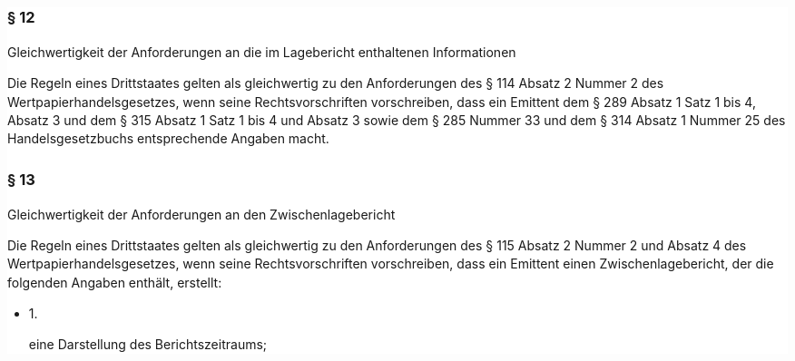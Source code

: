 </div>

</div>

</div>

</div>

<span id="BJNR040800008BJNE001303123.html"></span>

### § 12  
Gleichwertigkeit der Anforderungen an die im Lagebericht enthaltenen Informationen

<div>

<div class="jnhtml">

<div>

<div class="jurAbsatz">

Die Regeln eines Drittstaates gelten als gleichwertig zu den
Anforderungen des § 114 Absatz 2 Nummer 2 des Wertpapierhandelsgesetzes,
wenn seine Rechtsvorschriften vorschreiben, dass ein Emittent dem § 289
Absatz 1 Satz 1 bis 4, Absatz 3 und dem § 315 Absatz 1 Satz 1 bis 4 und
Absatz 3 sowie dem § 285 Nummer 33 und dem § 314 Absatz 1 Nummer 25 des
Handelsgesetzbuchs entsprechende Angaben macht.

</div>

</div>

</div>

</div>

<span id="BJNR040800008BJNE001401123.html"></span>

### § 13  
Gleichwertigkeit der Anforderungen an den Zwischenlagebericht

<div>

<div class="jnhtml">

<div>

<div class="jurAbsatz">

Die Regeln eines Drittstaates gelten als gleichwertig zu den
Anforderungen des § 115 Absatz 2 Nummer 2 und Absatz 4 des
Wertpapierhandelsgesetzes, wenn seine Rechtsvorschriften vorschreiben,
dass ein Emittent einen Zwischenlagebericht, der die folgenden Angaben
enthält, erstellt:

  - 1\.
    
    <div>
    
    eine Darstellung des Berichtszeitraums;
    